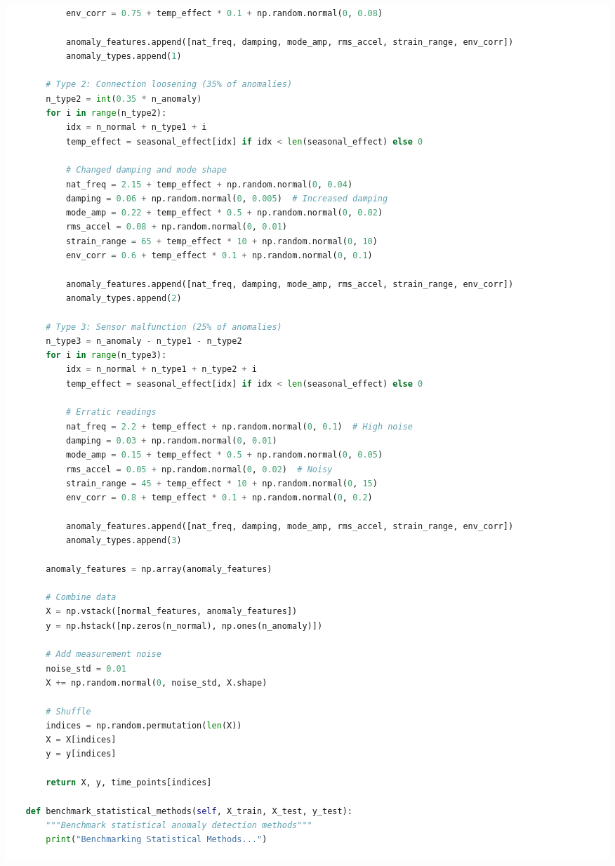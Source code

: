 ```python
            env_corr = 0.75 + temp_effect * 0.1 + np.random.normal(0, 0.08)
            
            anomaly_features.append([nat_freq, damping, mode_amp, rms_accel, strain_range, env_corr])
            anomaly_types.append(1)
        
        # Type 2: Connection loosening (35% of anomalies)
        n_type2 = int(0.35 * n_anomaly)
        for i in range(n_type2):
            idx = n_normal + n_type1 + i
            temp_effect = seasonal_effect[idx] if idx < len(seasonal_effect) else 0
            
            # Changed damping and mode shape
            nat_freq = 2.15 + temp_effect + np.random.normal(0, 0.04)
            damping = 0.06 + np.random.normal(0, 0.005)  # Increased damping
            mode_amp = 0.22 + temp_effect * 0.5 + np.random.normal(0, 0.02)
            rms_accel = 0.08 + np.random.normal(0, 0.01)
            strain_range = 65 + temp_effect * 10 + np.random.normal(0, 10)
            env_corr = 0.6 + temp_effect * 0.1 + np.random.normal(0, 0.1)
            
            anomaly_features.append([nat_freq, damping, mode_amp, rms_accel, strain_range, env_corr])
            anomaly_types.append(2)
        
        # Type 3: Sensor malfunction (25% of anomalies)
        n_type3 = n_anomaly - n_type1 - n_type2
        for i in range(n_type3):
            idx = n_normal + n_type1 + n_type2 + i
            temp_effect = seasonal_effect[idx] if idx < len(seasonal_effect) else 0
            
            # Erratic readings
            nat_freq = 2.2 + temp_effect + np.random.normal(0, 0.1)  # High noise
            damping = 0.03 + np.random.normal(0, 0.01)
            mode_amp = 0.15 + temp_effect * 0.5 + np.random.normal(0, 0.05)
            rms_accel = 0.05 + np.random.normal(0, 0.02)  # Noisy
            strain_range = 45 + temp_effect * 10 + np.random.normal(0, 15)
            env_corr = 0.8 + temp_effect * 0.1 + np.random.normal(0, 0.2)
            
            anomaly_features.append([nat_freq, damping, mode_amp, rms_accel, strain_range, env_corr])
            anomaly_types.append(3)
        
        anomaly_features = np.array(anomaly_features)
        
        # Combine data
        X = np.vstack([normal_features, anomaly_features])
        y = np.hstack([np.zeros(n_normal), np.ones(n_anomaly)])
        
        # Add measurement noise
        noise_std = 0.01
        X += np.random.normal(0, noise_std, X.shape)
        
        # Shuffle
        indices = np.random.permutation(len(X))
        X = X[indices]
        y = y[indices]
        
        return X, y, time_points[indices]
    
    def benchmark_statistical_methods(self, X_train, X_test, y_test):
        """Benchmark statistical anomaly detection methods"""
        print("Benchmarking Statistical Methods...")
        
```